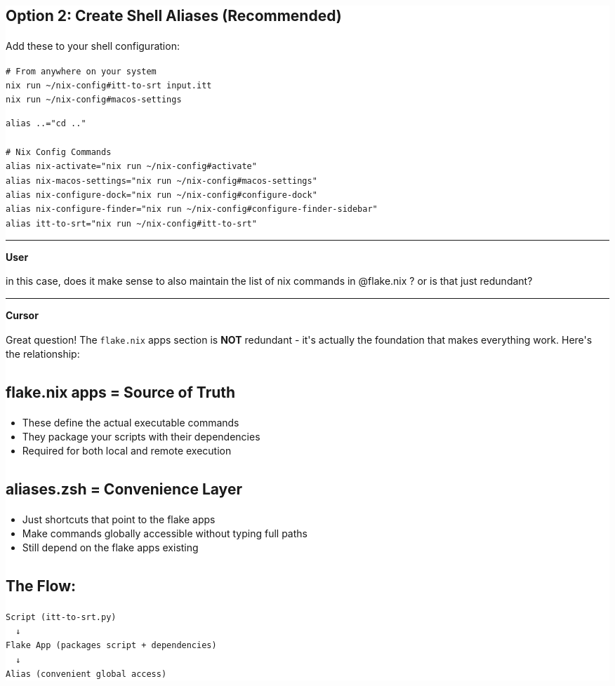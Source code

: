 ## **Option 2: Create Shell Aliases (Recommended)**

Add these to your shell configuration:

```shellscript
# From anywhere on your system
nix run ~/nix-config#itt-to-srt input.itt
nix run ~/nix-config#macos-settings
```

```shellscript
alias ..="cd .."

# Nix Config Commands
alias nix-activate="nix run ~/nix-config#activate"
alias nix-macos-settings="nix run ~/nix-config#macos-settings"
alias nix-configure-dock="nix run ~/nix-config#configure-dock"
alias nix-configure-finder="nix run ~/nix-config#configure-finder-sidebar"
alias itt-to-srt="nix run ~/nix-config#itt-to-srt"
```

---

**User**

in this case, does it make sense to also maintain the list of nix commands in @flake.nix ? or is that just redundant?

---

**Cursor**

Great question! The `flake.nix` apps section is **NOT** redundant - it's actually the foundation that makes everything work. Here's the relationship:

## **flake.nix apps = Source of Truth**
- These define the actual executable commands
- They package your scripts with their dependencies
- Required for both local and remote execution

## **aliases.zsh = Convenience Layer**
- Just shortcuts that point to the flake apps
- Make commands globally accessible without typing full paths
- Still depend on the flake apps existing

## **The Flow:**
```
Script (itt-to-srt.py) 
  ↓
Flake App (packages script + dependencies)
  ↓  
Alias (convenient global access)
```
